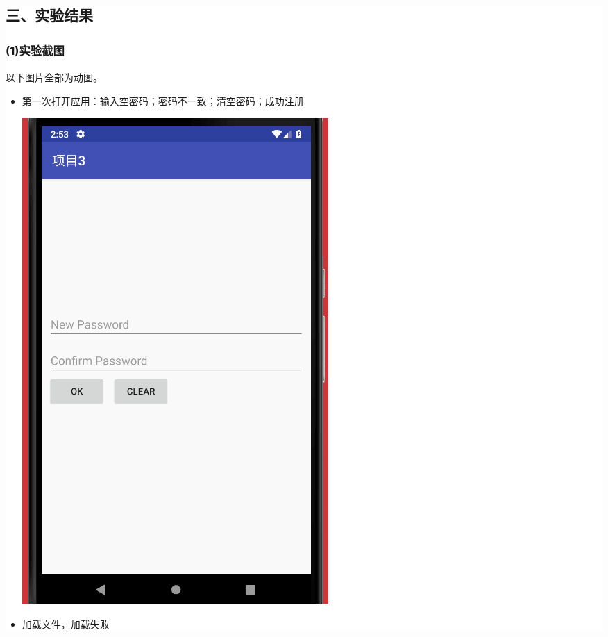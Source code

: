 
## 三、实验结果
### (1)实验截图

以下图片全部为动图。

- 第一次打开应用：输入空密码；密码不一致；清空密码；成功注册

  ![](images/week9-first-login.gif)

- 加载文件，加载失败
